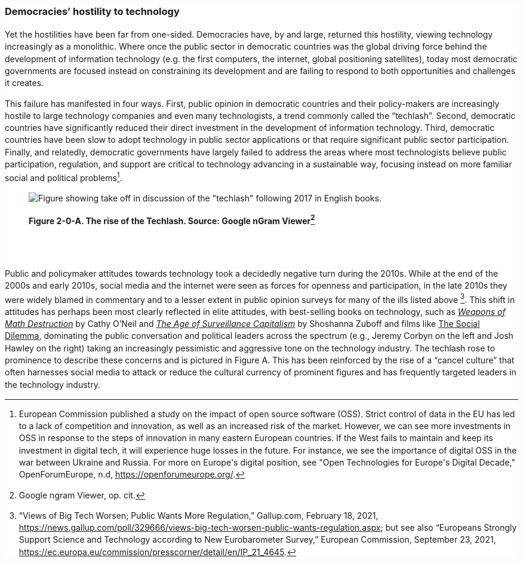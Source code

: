 [^Demdecline]: Richard Wike and Jannell Fetterolf, "Global Public Opinion in an Era of Democratic Anxiety" *Pew Trust Magazine* May 27, 2022. Ironically, in fragile democracies where the state has limited capacity for technology governance, chaos (the collapse of the prevailing order through disruptive technologies) could be an ally of democracy. From the Arab Spring that swept across North Africa in the early 2010s to Nigeria's #EndSARS movement in 2020, autocracies and fragile democracies have recorded the rise of an emerging class of social media-savvy, financial technology (fintech)-enabled and cryptocurrency-empowered class of young citizens deploying these technologies to challenge authoritarian state institutions. These disruptors have been aided by the algorithms of the technology companies, albeit to the extent that the objectives of such social movements align with the commercial interests of the corporations. Michael Etter and Oana Albu, “Activists in the Dark: Social Media Algorithms and Collective Action in Two Social Movement Organizations.” _Organization_ 28, no. 1 (September 29, 2020): 135050842096153. https://doi.org/10.1177/1350508420961532. In some cases, such movements have been boosted by the explicit endorsement and backing of the influential founder. Jack Dorsey (@Jack) “Donate via #Bitcoin to help #EndSARS 🇳🇬…,” X, October 14, 2020, 10.05pm, https://twitter.com/jack/status/1316485283777519620?  Without a doubt, such interventions foster democratic movements and amplify the otherwise repressed voices of citizens. However, aside from the risk of poor understanding of context and potential divisiveness that such foreign interventions could be prone to, they underscore the debate around the impact of non-state actors such as the global corporation on state sovereignty in Africa and the global South by extension. Ohimai Amaize, _How Twitter Amplified the Divisions That Derailed Nigeria’s #EndSARS Movement_, Slate Magazine, April 20, 2021, https://slate.com/technology/2021/04/endsars-nigeria-twitter-jack-dorsey-feminist-coalition.html.




### Democracies’ hostility to technology

Yet the hostilities have been far from one-sided.  Democracies have, by and large, returned this hostility, viewing technology increasingly as a monolithic.  Where once the public sector in democratic countries was the global driving force behind the development of information technology (e.g. the first computers, the internet, global positioning satellites), today most democratic governments are focused instead on constraining its development and are failing to respond to both opportunities and challenges it creates.  

This failure has manifested in four ways.  First, public opinion in democratic countries and their policy-makers are increasingly hostile to large technology companies and even many technologists, a trend commonly called the “techlash”.  Second, democratic countries have significantly reduced their direct investment in the development of information technology.  Third, democratic countries have been slow to adopt technology in public sector applications or that require significant public sector participation. Finally, and relatedly, democratic governments have largely failed to address the areas where most technologists believe public participation, regulation, and support are critical to technology advancing in a sustainable way, focusing instead on more familiar social and political problems[^DemocracyTechHostility]. 

<figure>
<img src="https://raw.githubusercontent.com/pluralitybook/plurality/main/figs/data/techlash_ngrams/techlash_ngrams.png" width="100%" alt='Figure showing take off in discussion of the "techlash" following 2017 in English books.'>

**<figcaption>Figure 2-0-A. The rise of the Techlash.  Source: Google nGram Viewer[^ngram2]  </figcaption>**
</figure>
<br></br>

[^ngram2]: Google ngram Viewer, op. cit.


Public and policymaker attitudes towards technology took a decidedly negative turn during the 2010s.  While at the end of the 2000s and early 2010s, social media and the internet were seen as forces for openness and participation, in the late 2010s they were widely blamed in commentary and to a lesser extent in public opinion surveys for many of the ills listed above [^PublicOpinionTech]. This shift in attitudes has perhaps been most clearly reflected in elite attitudes, with best-selling books on technology, such as *[Weapons of Math Destruction](https://en.wikipedia.org/wiki/Weapons_of_Math_Destruction)* by Cathy O’Neil and *[The Age of Surveillance Capitalism](https://www.hachettebookgroup.com/titles/shoshana-zuboff/the-age-of-surveillance-capitalism/9781610395694/?lens=publicaffairs)* by Shoshanna Zuboff and films like [The Social Dilemma](https://www.thesocialdilemma.com/), dominating the public conversation and political leaders across the spectrum (e.g., Jeremy Corbyn on the left and Josh Hawley on the right) taking an increasingly pessimistic and aggressive tone on the technology industry. The techlash rose to prominence to describe these concerns and is pictured in Figure A.   This has been reinforced by the rise of a “cancel culture” that often harnesses social media to attack or reduce the cultural currency of prominent figures and has frequently targeted leaders in the technology industry.




[^surveillancecapitalism]: Shoshanna Zuboff, *The Age of Surveillance Capitalism* (New York: Public Affairs, 2019): 513.
[^OptimistManifesto]: Marc Andreessen, "The Techno-Optimist Manifesto", *Andreessen Horowitz Blog*, October 16, 2023, https://a16z.com/the-techno-optimist-manifesto/.
[^FedR+D]: Gary Anderson and Francisco Moris, "Federally Funded R&D Declines as a Share of GDP and Total R&D", *National Center for Science and Engineering Statistics* NSF 23-339 (Alexandria, VA: National Science Foundation, 2023) available at  https://ncses.nsf.gov/pubs/nsf23339/.
[^Mastodonsupport]: Sara Perez, "Amid Twitter chaos, Mastodon grew donations 488% in 2022, reached 1.8M monthly active users", *Tech Crunch*, October 2, 2023 at  https://techcrunch.com/2023/10/02/amid-twitter-chaos-mastodon-grew-donations-488-in-2022-reached-1-8m-monthly-active-users/?guccounter=1&guce_referrer=aHR0cHM6Ly93d3cuZ29vZ2xlLmNvbS8&guce_referrer_sig=AQAAAB4elMpT6Z4bRh0CgGahv6StNV0XxSqowWdySLswyxLtHeVqB_vtEy26USK2og_vDxXf02LLxZMR-vLz1iHo9IJ5lX8yiJrVLNdyReDPWVnFG-slFZv3Jdf4KK_EYXVkQksyWSniRIVgdaHf6HHLIfnHVh25XloIecCX760j8hcQ#:~:text=But%20unlike%20investor%2Dbacked%20startups,had%20at%20year%2Dend%202021.
[^Sideways]: Josh O'Kane, *Sideways: The City Google Couldn't Buy* (Toronto: Random House Canada, 2022).
[^Crash]: Neal Stephenson, *Snow Crash* (New York: Bantam, 1992).
[^AISciFi]: Isaac Asimov, *I, Robot* (New York: Gnome Press: 1950). Ian Banks, *Consider Phlebas* (London: Macmillan, 1987). Ray Kurzweil, *The Age of Spiritual Machines* (New York: Viking, 1999). Nicholas Bostrom, *Superintelligence* (Oxford, UK: Oxford University Press, 2014).
[^AIindex]: Nestor Maslej, Loredana Fattorini, Erik Brynjolfsson, John Etchemendy, Katrina Ligett, Terah Lyons,  James Manyika, Helen Ngo, Juan Carlos Niebles, Vanessa Parli, Yoav Shoham, Russell Wald, Jack Clark, and Raymond Perrault, “The AI Index 2023 Annual Report,” AI Index Steering Committee,  Institute for Human-Centered AI, Stanford University, Stanford, CA, April 2023.
[^Pitchbook]: Pitchbook, "Crypto Report" Q4 2023 at https://pitchbook.com/news/reports/q4-2023-crypto-report.
[^ngrams]: Derived from Google nGrams viewer at https://books.google.com/ngrams.
[^Moore]: Sam Altman, "Moore's Law for Everything", March 16, 2021 https://moores.samaltman.com/.
[^Deep]: Nicholas Bostrom, *Deep Utopia: Life and Meaning in a Solved World* (Washington, DC: Ideapress, 2024).
[^Rand]: Ayn Rand, *Atlas Shrugged* (New York: Random House, 1957).
[^Stephenson]: Neal Stephenson, *Cryptonomicon* (New York: Avon, 1999).
[^NRX]: James Dale Davidson and Lord William Rees-Mogg, *The Sovereign Individual: Mastering the Transition to the Information Age* (New York: Touchstone, 1999).  Mencius Moldbug, *Unqualified Reservations* https://www.unqualified-reservations.org/. Balaji Srinavasan, *The Network State* (Self-published, 2022) available at https://thenetworkstate.com/.  Bronze Age Pervert, *Bronze Age Mindset* (Self-published, 2018).
[^TFP]: Robert J. Gordon, op. cit.
[^inequality]: Emmanuel Saez and Gabriel Zucman, "The Rise of Wealth and Inequality in America: Evidence from Distributional Macroeconomic Accounts," *Journal of Economic Perspectives* 34, no. 4 (2020): 3-26.
[^AcemogluRestrepo]: Ibid.
[^IA]: John Markoff, *Machines of Loving Grace: The Quest for Common Ground Between Humans and Robots* (New York: Ecco, 2015).
[^NarrowCorridor]: Daron Acemoglu, and James A Robinson, _The Narrow Corridor: States, Societies, and the Fate of Liberty_. (New York: Penguin Books, 2020).
[^Tocqueville]: Such relationships differ from those established in markets, which are based on bilateral, transactional exchange in a “universal” currency, as they denominate value in units based on local value and trust.
[^OutInTheCountry]: Mary Gray, *Out in the Country: Youth, Media, and Queer Visibility in Rural America* (New York: NYU Press, 2009). See also O’Day, Emily B., and Richard G. Heimberg, “Social Media Use, Social Anxiety, and Loneliness: A Systematic Review,” _Computers in Human Behavior Reports 3_, no. 100070 (January 2021), https://doi.org/10.1016/j.chbr.2021.100070; and see also Hunt Allcott, Luca Braghieri, Sarah Eichmeyer, and Matthew Gentzkow, “The Welfare Effects of Social Media,” _American Economic Review_ 110, no. 3 (March 1, 2020): 629–76. https://doi.org/10.1257/aer.20190658.
[^GhostWork]: Siddharth Suri, and Mary L Gray, _Ghost Work: How to Stop Silicon Valley from Building a New Global Underclass_, (Boston: Houghton Mifflin Harcourt, 2019). David H. Autor, "Why Are There Still So Many Jobs? The History and Future of Workplace Automation", *Journal of Economic Perspectives* 29, no. 3 (2015): 3-30, https://www.aeaweb.org/articles?id=10.1257%2Fjep.29.3.3&source=post_page.
[^PolarizationResearch]: Steven Levitsky, and Daniel Ziblatt. _How Democracies Die_, (New York: Broadway Books, 2018).; See also Yascha Mounk, _The People vs. Democracy: Why Our Freedom Is in Danger and How to Save It_, (Cambridge, Massachusetts: Harvard University Press, 2018); Cass Sunstein, _#Republic: Divided Democracy in the Age of Social Media_, (Princeton, New Jersey: Princeton University Press, 2017; Kathleen Jamieson, and Joseph Cappella, _Echo Chamber: Rush Limbaugh and the Conservative Media Establishment_, (Oxford, New York: Oxford University Press, 2008). Levi Boxell, Matthew Gentzkow and Jesse M. Shapiro, "Greater Internet Use is Not Associated with Faster Growth in Political Polarization among US Demographic Groups" *Proceedings of the National Academy of Sciences* 114, no. 40: 10612-10617.  Levi Boxell, Matthew Gentzkow and Jesse M. Shapiro, "Cross-Country Trends in Affective Polarization" *Review of Economics and Statistics* Forthcoming.
[^FinancialInnovation]: Alp Simsek, “The Macroeconomics of Financial Speculation,” Annual Review of Economics 13, no. 1 (May 11, 2021), https://doi.org/10.1146/annurev-economics-092120-050543.
[^CryptoChallenges]: Ben McKenzie, and Jacob Silverman, _Easy Money: Cryptocurrency, Casino Capitalism, and the Golden Age of Fraud_, (New York: Abrams, 2023); "Financial Stability Board, “Regulation, Supervision and Oversight of Crypto-Asset Activities and Markets Consultative Document,” 2022, https://www.fsb.org/wp-content/uploads/P111022-3.pdf; Greg Lacurci, “Cryptocurrency Poses a Significant Risk of Tax Evasion,” _CNBC_, May 31, 2021, https://www.cnbc.com/2021/05/31/cryptocurrency-poses-a-significant-risk-of-tax-evasion.html; Arianna Trozze, Josh Kamps, Eray Akartuna, Florian Hetzel, Bennett Kleinberg, Toby Davies, and Shane Johnson, “Cryptocurrencies and Future Financial Crime,” _Crime Science_ 11, no. 1 (January 5, 2022), https://doi.org/10.1186/s40163-021-00163-8; Baer, Katherine, Ruud  De Mooij, Shafik  Hebous, and Michael Keen, “Crypto Poses Significant Tax Problems—and They Could Get Worse,” _IMF_, July 5, 2023, https://www.imf.org/en/Blogs/Articles/2023/07/05/crypto-poses-significant-tax-problems-and-they-could-get-worse; and “Crypto-Assets: Implications for Financial Stability, Monetary Policy, and Payments and Market Infrastructures.” _ECB Occasional Paper_, no. 223 (May 17, 2019), https://papers.ssrn.com/sol3/papers.cfm?abstract_id=3391055.
[^TechnologySocietyImpact]: Tristan Harris, “Ethics for Designers — How Technology Hijacks People’s Minds — from a Magician and Google’s Design Ethicist,” Ethics for Designers, March 4, 2017, https://www.ethicsfordesigners.com/articles/how-technology-hijacks-peoples-minds; https://www.youtube.com/watch?v=7LqaotiGWjQ; and Daniel Schmachtenberger, “Explorations on the Future of Civilization,” n.d. https://civilizationemerging.com/.
[^SurveillanceCapitalism]: Shoshana Zuboff, _The Age of Surveillance Capitalism: The Fight for a Human Future at the New Frontier of Power_, (New York, NY: PublicAffairs, 2019); Cathy O’neil, _Weapons of Math Destruction: How Big Data Increases Inequality and Threatens Democracy_, (New York: Crown, 2016); Evangelos Simoudis, _The Big Data Opportunity in Our Driverless Future_. (Menlo Park, Ca: Corporate Innovators, Llc, 2017); Philippe Aghion, Benjamin Jones, and Charles Jones, “Artificial Intelligence and Economic Growth,” 2017, https://web.stanford.edu/~chadj/AI.pdf; Ford, Martin, _Rise of the Robots: Technology and the Threat of a Jobless Future_, (New York: Basic Books, 2015); Kai-Fu Lee, _AI Superpowers China, Silicon Valley, and the New World Order_, (Boston: Houghton Mifflin Harcourt, 2018); David Brin, _The Transparent Society: Will Technology Force Us to Choose between Privacy and Freedom?_ (New York: Basic Books, 1999); Safiya Noble, _Algorithms of Oppression: How Search Engines Reinforce Racism_ (New York: New York University Press, 2018); and Virginia Eubanks, _Automating Inequality: How High-Tech Tools Profile, Police, and Punish the Poor_, (New York: St. Martin’s Press, 2018).
[^AIChallenges]: Meredith Broussard. _Artificial Unintelligence_: (Cambridge, Massachusetts: The MIT Press, 2018), https://doi.org/10.7551/mitpress/11022.001.0001; Cathy O’neil, _Weapons of Math Destruction: How Big Data Increases Inequality and Threatens Democracy_, (New York: Crown, 2016); Ruha Benjamin, “Race after Technology: Abolitionist Tools for the New Jim Code,” _Social Forces_ 98, no. 4 (December 23, 2019), https://doi.org/10.1093/sf/soz162; Victor Margolin, _The Politics of the Artificial: Essays on Design and Design Studies_, (Chicago: The University of Chicago Press, 2002). 
[^AIandInequality]: Daron Acemoglu, and Pascual Restrepo, “The Race between Man and Machine: Implications of Technology for Growth, Factor Shares, and Employment,” _American Economic Review_ 108, no. 6 (June 2018): 1488–1542. https://doi.org/10.1257/aer.20160696; Jonathan Haskel, and Stian Westlake, “Capitalism without Capital: The Rise of the Intangible Economy (an Excerpt),” _Journal of Economic Sociology_ 22, no. 1 (2021): 61–70, https://doi.org/10.17323/1726-3247-2021-1-61-70; Ajay Agrawal, Joshua Gans, Avi Goldfarb, and Catherine Tucker, _The Economics of Artificial Intelligence_, (Illinois: University of Chicago Press, 2024).
[^MarketPower]:  Jan De Loecker, Jan Eeckhout, and Gabriel Unger. “The Rise of Market Power and the Macroeconomic Implications,” _The Quarterly Journal of Economics_ 135, no. 2 (January 23, 2020): 561–644, https://doi.org/10.1093/qje/qjz041; John Barrios, Yael V. Hochberg, and Hanyi Yi. “The Cost of Convenience: Ridehailing and Traffic Fatalities,” SSRN Electronic Journal, 2019, https://doi.org/10.2139/ssrn.3361227; and Tali Kristal, “The Capitalist Machine: Computerization, Workers’ Power, and the Decline in Labor’s Share within U.S. Industries,” _American Sociological Review_ 78, no. 3 (May 29, 2013): 361–89. https://doi.org/10.1177/0003122413481351. 
[^AuthoritarianTech]: Kai-Fu Lee, _AI Superpowers China, Silicon Valley, and the New World Order_, (Boston Houghton Mifflin Harcourt, 2018); Bruce Dickson, _The Dictator’s Dilemma: The Chinese Communist Party’s Strategy for Survival_, (Oxford, England, New York: Oxford University Press, 2016); Nick Couldry, and Ulises Mejias, “Data Colonialism: Rethinking Big Data’s Relation to the Contemporary Subject,” _Television & New Media_ 20, no. 4 (September 2, 2019): 336–49. Steven Feldstein, _The Rise of Digital Repression: How Technology Is Reshaping Power, Politics, and Resistance_, (New York: Oxford University Press, 2021). 
[^DemocracyTechHostility]: European Commission published a study on the impact of open source software (OSS). Strict control of data in the EU has led to a lack of competition and innovation, as well as an increased risk of the market.  However, we can see more investments in OSS in response to the steps of innovation in many eastern European countries. If the West fails to maintain and keep its investment in digital tech, it will experience huge losses in the future. For instance, we see the importance of digital OSS in the war between Ukraine and Russia. For more on Europe's digital position, see "Open Technologies for Europe's Digital Decade," OpenForumEurope, n.d, https://openforumeurope.org/.
[^PublicOpinionTech]: “Views of Big Tech Worsen; Public Wants More Regulation,” Gallup.com, February 18, 2021, https://news.gallup.com/poll/329666/views-big-tech-worsen-public-wants-regulation.aspx; but see also “Europeans Strongly Support Science and Technology according to New Eurobarometer Survey,” European Commission, September 23, 2021, https://ec.europa.eu/commission/presscorner/detail/en/IP_21_4645.  
[^TechInvestmentDecline]: See Fredrik Erixon, and Björn Weigel, _The Innovation Illusion: How so Little Is Created by so Many Working so Hard_, (New Haven: Yale University Press, 2017) and Robert Gordon, The Rise and Fall of American Growth: The U.S. Standard of Living since the Civil War, (Princeton; Oxford Princeton University Press, 2017). 
[^PublicInterestTech]: See Julien Mailland and Kevin Driscoll, *Minitel: Welcome to the Internet* (Cambridge, MA: MIT Press, 2017). For example, even public interest open source code is mostly invested in by private actors, though recently the US Government has made some efforts to support that sector with the launch of code.gov.
[^AltmanInterview]: “Transcript: Ezra Klein Interviews Sam Altman,” _The New York Times_, June 11, 2021, sec. Podcasts. https://www.nytimes.com/2021/06/11/podcasts/transcript-ezra-klein-interviews-sam-altman.html.
[^TechStrategyPRC]: Emily Crawford, “Made in China 2025: The Industrial Plan That China Doesn’t Want Anyone Talking About,” _Frontline PBS_, May 7, 2019. https://www.pbs.org/wgbh/frontline/article/made-in-china-2025-the-industrial-plan-that-china-doesnt-want-anyone-talking-about/;  Ramnath Reghunadhan, “Innovation in China: Challenging the Global Science and Technology System,” Asian Affairs 50, no. 4 (August 8, 2019): 656–57. https://doi.org/10.1080/03068374.2019.1663076. *United Arab Emirates National Strategy for Artificial Intelligence* (2018) available at https://ai.gov.ae/wp-content/uploads/2021/07/UAE-National-Strategy-for-Artificial-Intelligence-2031.pdf.
[^DigitalDisconnect]: See Robert Mcchesney, _Digital Disconnect: How Capitalism Is Turning the Internet against Democracy_, (New York; London: The New Press, 2013). See also Matthew Hindman, _The Internet Trap: How the Digital Economy Builds Monopolies and Undermines Democracy_, (Princeton, New Jersey: Princeton University Press, 2018); Adam Segal, _The Hacked World Order: How Nations Fight, Trade, Maneuver, and Manipulate in the Digital Age_, (New York: Publicaffairs, September, 2017); Richard Stengel, _Information Wars: How We Lost the Global Battle against Disinformation and What We Can Do about It_, (St. Louis: Grove Press Atlantic, 2020); and Tim Wu, _The Attention Merchants: The Epic Scramble to Get inside Our Heads_, (New York: Vintage Books, 2017).
[^TechInvestmentPRC]: See Rogier Creemers, Hunter Dorwart, Kevin Neville, Kendra Schaefer, Johanna Costigan, and Graham Webster, “Translation: 14th Five-Year Plan for National Informatization – Dec. 2021.” _DigiChina_, January 24, 2022, https://digichina.stanford.edu/work/translation-14th-five-year-plan-for-national-informatization-dec-2021/.
[^SingleRating]: See, for, instance, John, Alun, Samuel Shen, and Tom Wilson. “China’s Top Regulators Ban Crypto Trading and Mining, Sending Bitcoin Tumbling.” _Reuters_, September 24, 2021, https://www.reuters.com/world/china/china-central-bank-vows-crackdown-cryptocurrency-trading-2021-09-24/. See also Bernhard Bartsch, Martin Gottske, and Christian Eisenberg, “China’s Social Credit System,” n.d., https://www.bertelsmann-stiftung.de/fileadmin/files/aam/Asia-Book_A_03_China_Social_Credit_System.pdf.
[^ScienceFiction]: Ursula K. LeGuin, *The Dispossessed: An Ambiguous Utopia* (New York: Harper & Row, 1974). Octavia E. Butler, *Wild Seed* (New York: Doubleday, 1980). Marge Piercy, *Woman on the Edge of Time* (New York: Knopf, 1976). Karl Schroeder, "Degrees of Freedom" in Ed Finn and Kathryn Cramer eds. *Hieroglyph: Stories & Visions for a Better Future* (New York: William Morrow, 2014). Karl Schroeder, *Stealing Worlds* (New York: Tor Books, 2019)   Annalee Newitz, *The Future of Another Timeline* (New York: Tor Books, 2019). Cory Doctorow, *Walkaway* (New York: Tor Books, 2017). Malka Older, *Infomocracy* (New York: Tor Books, 2016). Naomi Alderman, *The Power*, (New York:Viking, 2017) Cixin Liu, *The Three-Body Problem* (New York: Tor Books, 2014) Paolo Bacigalupi, *The Windup Girl* (New York: Start Publishing LLC, 2009). Neal Stephenson, *The Diamond Age* (New York: Spectra, 2003). William Gibson, *The Peripheral* (New York: Berkley, 2019).
[^STS]: Jacques Ellul, *The Technological Society* (New York: Vintage Books, 1964). Paul Hoch, Donald MacKenzie, and Judy Wajcman, “The Social Shaping of Technology,” *Technology and Culture* 28, no. 1 (January 1987): 132 https://doi.org/10.2307/3105489. Andrew Pickering, “The Cybernetic Brain: Sketches of Another Future,” *Kybernetes* 40, no. 1/2 (March 15, 2011) https://doi.org/10.1108/k.2011.06740aae.001. Deborah Douglas, Wiebe E. Bijker, Thomas P. Hughes, and Trevor Pinch, *The Social Construction of Technological Systems: New Directions in the Sociology and History of Technology* (Cambridge, Massachusetts: MIT Press, 2012), available at: https://www.jstor.org/stable/j.ctt5vjrsq. Charles C. Mann, *1491: New Revelation of the Americas Before Columbus* (New York: Knopf, 2005).
[^PowerProgress]: Daron  Acemoglu and Simon Johnson, *Power and Progress: Our Thousand-Year Struggle over Technology and Prosperity* (New York: PublicAffairs, 2023).
[^GartnerReport]: According to a report by the research and advisory company, Gartner, worldwide government spending on AI is expected to reach 37 billion in 2021, a 22.4% increase from the previous year. - China leads the world in AI investment: Chinese companies invested 25 billion in AI in 2017, compared to 9.7 billion in the US. In 2021, the US Senate passed a 250 billion bill that includes $52 billion for semiconductor research and development, which is expected to boost the country's AI capabilities.  Additionally, in the same year, the European Union announced an 8.3 billion investment in artificial intelligence, cybersecurity, and supercomputers as part of its Digital Decade plan. In 2021, the Bank of Japan started experimenting with central bank digital currency (CBDC) and China's central bank launched a digital yuan trial program in several cities.
[^NavigatingtheGeopoliticsofInnovation]: Omoaholo Omoakhalen, “Navigating the Geopolitics of Innovation: Policy and Strategy Imperatives for the 21st Century Africa,” Remake Africa Consulting, December 2023, https://remakeafrica.com/wp-content/uploads/2023/12/Navigating_the_Geopolitics_of_Innovation.pdf.
[^WhiteHouse2024Budget]: The White House. “Fact Sheet: President Biden’s 2024 Budget Invests in American Science, Technology, and Innovation to Achieve Our Nation’s Greatest Aspirations.” OSTP, March 13, 2023. https://www.whitehouse.gov/ostp/news-updates/2023/03/13/fy24-budget-fact-sheet-rd-innovation/.
[^RobertAtkinson]: Robert Atkinson, “A U.S. Grand Strategy for the Global Digital Economy,” Information Technology and Innovation Foundation, 2021, as cited in Omoaholo Omoakhalen, “Navigating the Geopolitics of Innovation: Policy and Strategy Imperatives for the 21st Century Africa,” Remake Africa Consulting, https://remakeafrica.com/wp-content/uploads/2023/12/Navigating_the_Geopolitics_of_Innovation.pdf.
[^AcemogluRestrepoStudy]: Daron Acemoglu and Pascual Restrepo, “Automation and New Tasks: How Technology Displaces and Reinstates Labor.” _Journal of Economic Perspectives_ 33, no. 2 (May 2019): 3–30. https://doi.org/10.1257/jep.33.2.3.  Note that the precise Golden Age-Digital Stagnation cutoff differs across these studies, but it is always somewhere during the 1970s or 1980s.
[^PosnerWeylBook]: Eric Posner, Glen Weyl, and Vitalik Buterin, _Radical Markets: Uprooting Capitalism and Democracy for a Just Society_, (Princeton: Princeton University Press, 2019).
[^PhilipponBook]: Thomas Philippon, _The Great Reversal: How America Gave up on Free Markets_, (Cambridge, Massachusetts: The Belknap Press Of Harvard University Press, 2019); Jonathan Tepper, _The Myth of Capitalism: Monopolies and the Death of Competition_, New York: Harper Business, 2018).
[^CambridgeDemocracySurvey]: Fred Lewsey, “Global Dissatisfaction with Democracy at a Record High,” _University of Cambridge_, January 29, 2020, https://www.cam.ac.uk/stories/dissatisfactiondemocracy.
[^EdelmanTrustBarometer]: According to the 2021 Edelman Trust Barometer, only 57% of global respondents trust technology as a reliable source of information. This represents a decline of 4 points from the previous year's survey. A 2020 survey by Pew Research Center found that 72% of Americans believe that social media companies have too much power and influence over the news that people see. Additionally, 51% of respondents said they were very or somewhat concerned about the role of technology in political polarization. A 2019 survey by the Center for the Governance of AI at the University of Oxford found that only 33% of Americans believe that tech companies are generally trustworthy. In a 2020 survey of 9,000 people in nine countries, conducted by Ipsos MORI, only 30% of respondents said that they trust social media companies to behave responsibly with their data. 
[^GallupInstitutionConfidence]: Gallup, “Confidence in Institutions,” n.d., https://news.gallup.com/poll/1597/confidence-institutions.aspx.
[^TrustInPublicInstitutions]: United Nations Department of Economic and Social Affairs, “Trust in Public Institutions: Trends and Implications for Economic Security,” n.d., https://social.desa.un.org/publications/trust-in-public-institutions-trends-and-implications-for-economic-security. See also Marta Kolczynska, Paul-Christian Bürkner, Lauren Kennedy, and Aki Vehtari, “Modeling Public Opinion over Time and Space: Trust in State Institutions in Europe, 1989-2019,” _SocArXiv_, August 11, 2020. https://doi.org/10.31235/osf.io/3v5g7.
[^RussianDigitalControl]: Gleb Stolyarov, and Gabrielle Tétrault-Farber, “‘Face Control’: Russian Police Go Digital against Protesters,” _Reuters_, February 11, 2021, https://www.reuters.com/article/us-russia-politics-navalny-tech-idUSKBN2AB1U2. See also Mark Krutov, Maria Chernova, and Robert Coalson, “Russia Unveils a New Tactic to Deter Dissent: CCTV and a ‘Knock on the Door,’ Days Later,” _Radio Free Europe/Radio Liberty_, April 28, 2021, https://www.rferl.org/a/russia-dissent-cctv-detentions-days-later-strategy/31227889.html. 
[^RussianDraftEvaders]: Anastasiia Kruope, “Russia Uses Facial Recognition to Hunt down Draft Evaders,” _Human Rights Watch_, October 26, 2022, https://www.hrw.org/news/2022/10/26/russia-uses-facial-recognition-hunt-down-draft-evaders.